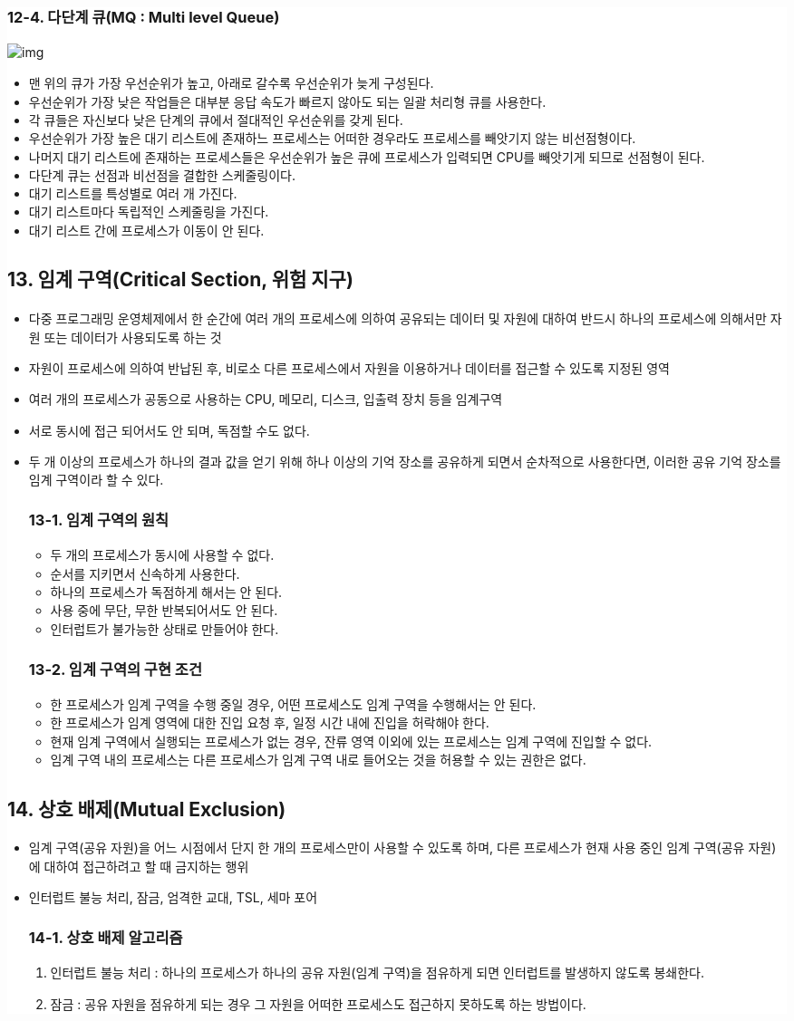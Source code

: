   ### 12-4. 다단계 큐(MQ : Multi level Queue)

  ![img](http://postfiles4.naver.net/20160424_179/jk130694_1461472911951iY2So_PNG/1.png?type=w2)

  * 맨 위의 큐가 가장 우선순위가 높고, 아래로 갈수록 우선순위가 늦게 구성된다.
  * 우선순위가 가장 낮은 작업들은 대부분 응답 속도가 빠르지 않아도 되는 일괄 처리형 큐를 사용한다.
  * 각 큐들은 자신보다 낮은 단계의 큐에서 절대적인 우선순위를 갖게 된다.
  * 우선순위가 가장 높은 대기 리스트에 존재하느 프로세스는 어떠한 경우라도 프로세스를 빼앗기지 않는 비선점형이다.
  * 나머지 대기 리스트에 존재하는 프로세스들은 우선순위가 높은 큐에 프로세스가 입력되면 CPU를 빼앗기게 되므로 선점형이 된다.
  * 다단계 큐는 선점과 비선점을 결합한 스케줄링이다.
  * 대기 리스트를 특성별로 여러 개 가진다.
  * 대기 리스트마다 독립적인 스케줄링을 가진다.
  * 대기 리스트 간에 프로세스가 이동이 안 된다.

## 13. 임계 구역(Critical Section, 위험 지구)

* 다중 프로그래밍 운영체제에서 한 순간에 여러 개의 프로세스에 의하여 공유되는 데이터 및 자원에 대하여 반드시 하나의 프로세스에 의해서만 자원 또는 데이터가 사용되도록 하는 것

* 자원이 프로세스에 의하여 반납된 후, 비로소 다른 프로세스에서 자원을 이용하거나 데이터를 접근할 수 있도록 지정된 영역

* 여러 개의 프로세스가 공동으로 사용하는 CPU, 메모리, 디스크, 입출력 장치 등을 임계구역

* 서로 동시에 접근 되어서도 안 되며, 독점할 수도 없다.

* 두 개 이상의 프로세스가 하나의 결과 값을 얻기 위해  하나 이상의 기억 장소를 공유하게 되면서 순차적으로 사용한다면, 이러한 공유 기억 장소를 임계 구역이라 할 수 있다.

  ### 13-1. 임계 구역의 원칙

  * 두 개의 프로세스가 동시에 사용할 수 없다.
  * 순서를 지키면서 신속하게 사용한다.
  * 하나의 프로세스가 독점하게 해서는 안 된다.
  * 사용 중에 무단, 무한 반복되어서도 안 된다.
  * 인터럽트가 불가능한 상태로 만들어야 한다.

  ### 13-2. 임계 구역의 구현 조건

  * 한 프로세스가 임계 구역을 수행 중일 경우, 어떤 프로세스도 임계 구역을 수행해서는 안 된다.
  * 한 프로세스가 임계 영역에 대한 진입 요청 후, 일정 시간 내에 진입을 허락해야 한다.
  * 현재 임계 구역에서 실행되는 프로세스가 없는 경우, 잔류 영역 이외에 있는 프로세스는 임계 구역에 진입할 수 없다.
  * 임계 구역 내의 프로세스는 다른 프로세스가 임계 구역 내로 들어오는 것을 허용할 수 있는 권한은 없다.

## 14. 상호 배제(Mutual Exclusion)

* 임계 구역(공유 자원)을 어느 시점에서 단지 한 개의 프로세스만이 사용할 수 있도록 하며, 다른 프로세스가 현재 사용 중인 임계 구역(공유 자원)에 대하여 접근하려고 할 때 금지하는 행위

* 인터럽트 불능 처리, 잠금, 엄격한 교대, TSL, 세마 포어

  ### 14-1. 상호 배제 알고리즘

  1. 인터럽트 불능 처리 : 하나의 프로세스가 하나의 공유 자원(임계 구역)을 점유하게 되면 인터럽트를 발생하지 않도록 봉쇄한다.

  2. 잠금 : 공유 자원을 점유하게 되는 경우 그 자원을 어떠한 프로세스도 접근하지 못하도록 하는 방법이다.
